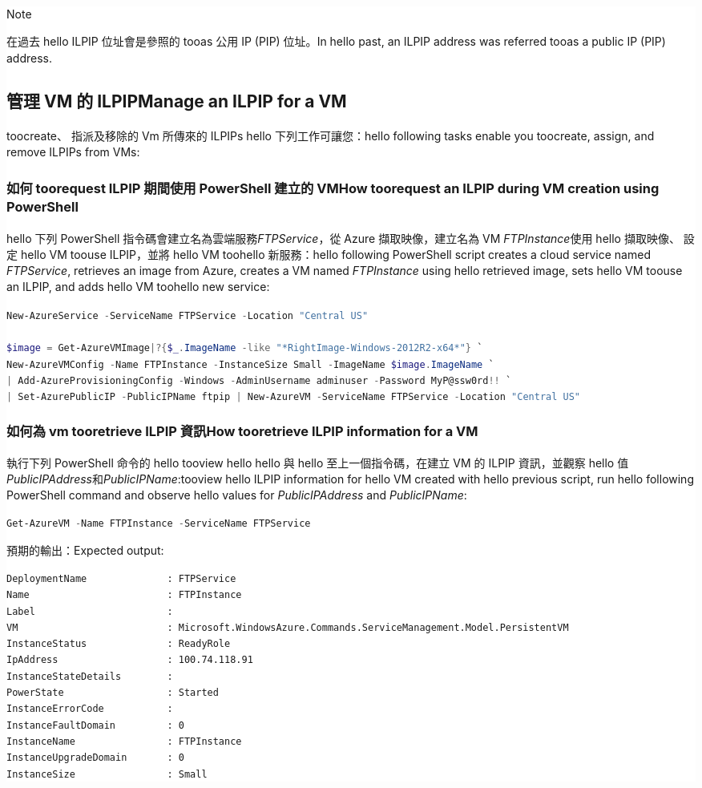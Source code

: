 > [!NOTE]
> <span data-ttu-id="f0b36-128">在過去 hello ILPIP 位址會是參照的 tooas 公用 IP (PIP) 位址。</span><span class="sxs-lookup"><span data-stu-id="f0b36-128">In hello past, an ILPIP address was referred tooas a public IP (PIP) address.</span></span>
> 

## <a name="manage-an-ilpip-for-a-vm"></a><span data-ttu-id="f0b36-129">管理 VM 的 ILPIP</span><span class="sxs-lookup"><span data-stu-id="f0b36-129">Manage an ILPIP for a VM</span></span>
<span data-ttu-id="f0b36-130">toocreate、 指派及移除的 Vm 所傳來的 ILPIPs hello 下列工作可讓您：</span><span class="sxs-lookup"><span data-stu-id="f0b36-130">hello following tasks enable you toocreate, assign, and remove ILPIPs from VMs:</span></span>

### <a name="how-toorequest-an-ilpip-during-vm-creation-using-powershell"></a><span data-ttu-id="f0b36-131">如何 toorequest ILPIP 期間使用 PowerShell 建立的 VM</span><span class="sxs-lookup"><span data-stu-id="f0b36-131">How toorequest an ILPIP during VM creation using PowerShell</span></span>
<span data-ttu-id="f0b36-132">hello 下列 PowerShell 指令碼會建立名為雲端服務*FTPService*，從 Azure 擷取映像，建立名為 VM *FTPInstance*使用 hello 擷取映像、 設定 hello VM toouse ILPIP，並將 hello VM toohello 新服務：</span><span class="sxs-lookup"><span data-stu-id="f0b36-132">hello following PowerShell script creates a cloud service named *FTPService*, retrieves an image from Azure, creates a VM named *FTPInstance* using hello retrieved image, sets hello VM toouse an ILPIP, and adds hello VM toohello new service:</span></span>

```powershell
New-AzureService -ServiceName FTPService -Location "Central US"

$image = Get-AzureVMImage|?{$_.ImageName -like "*RightImage-Windows-2012R2-x64*"} `
New-AzureVMConfig -Name FTPInstance -InstanceSize Small -ImageName $image.ImageName `
| Add-AzureProvisioningConfig -Windows -AdminUsername adminuser -Password MyP@ssw0rd!! `
| Set-AzurePublicIP -PublicIPName ftpip | New-AzureVM -ServiceName FTPService -Location "Central US"
```

### <a name="how-tooretrieve-ilpip-information-for-a-vm"></a><span data-ttu-id="f0b36-133">如何為 vm tooretrieve ILPIP 資訊</span><span class="sxs-lookup"><span data-stu-id="f0b36-133">How tooretrieve ILPIP information for a VM</span></span>
<span data-ttu-id="f0b36-134">執行下列 PowerShell 命令的 hello tooview hello hello 與 hello 至上一個指令碼，在建立 VM 的 ILPIP 資訊，並觀察 hello 值*PublicIPAddress*和*PublicIPName*:</span><span class="sxs-lookup"><span data-stu-id="f0b36-134">tooview hello ILPIP information for hello VM created with hello previous script, run hello following PowerShell command and observe hello values for *PublicIPAddress* and *PublicIPName*:</span></span>

```powershell
Get-AzureVM -Name FTPInstance -ServiceName FTPService
```

<span data-ttu-id="f0b36-135">預期的輸出：</span><span class="sxs-lookup"><span data-stu-id="f0b36-135">Expected output:</span></span>
 
    DeploymentName              : FTPService
    Name                        : FTPInstance
    Label                       : 
    VM                          : Microsoft.WindowsAzure.Commands.ServiceManagement.Model.PersistentVM
    InstanceStatus              : ReadyRole
    IpAddress                   : 100.74.118.91
    InstanceStateDetails        : 
    PowerState                  : Started
    InstanceErrorCode           : 
    InstanceFaultDomain         : 0
    InstanceName                : FTPInstance
    InstanceUpgradeDomain       : 0
    InstanceSize                : Small